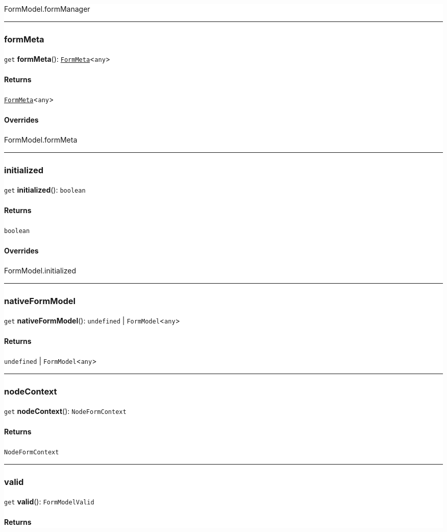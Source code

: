 FormModel.formManager

***

### formMeta

`get` **formMeta**(): [`FormMeta`](/en/auto-docs/fixed-layout-editor/interfaces/FormMeta.md)<`any`>

#### Returns

[`FormMeta`](/en/auto-docs/fixed-layout-editor/interfaces/FormMeta.md)<`any`>

#### Overrides

FormModel.formMeta

***

### initialized

`get` **initialized**(): `boolean`

#### Returns

`boolean`

#### Overrides

FormModel.initialized

***

### nativeFormModel

`get` **nativeFormModel**(): `undefined` | `FormModel`<`any`>

#### Returns

`undefined` | `FormModel`<`any`>

***

### nodeContext

`get` **nodeContext**(): `NodeFormContext`

#### Returns

`NodeFormContext`

***

### valid

`get` **valid**(): `FormModelValid`

#### Returns
